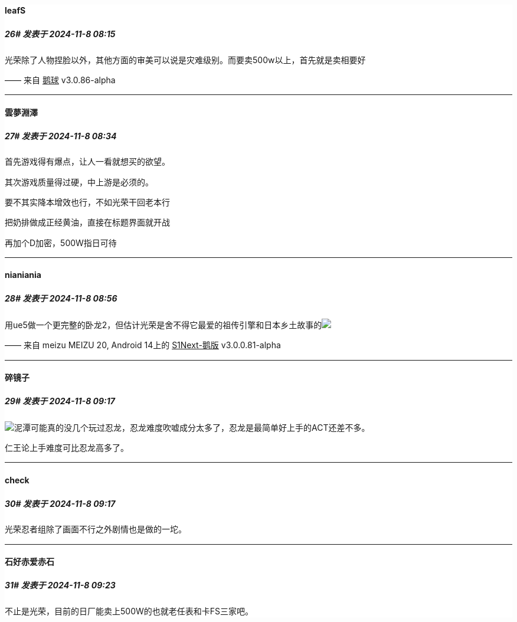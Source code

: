 ####  leafS  
##### 26#       发表于 2024-11-8 08:15

光荣除了人物捏脸以外，其他方面的审美可以说是灾难级别。而要卖500w以上，首先就是卖相要好

—— 来自 [鹅球](https://www.pgyer.com/xfPejhuq) v3.0.86-alpha

*****

####  雲夢淵澤  
##### 27#       发表于 2024-11-8 08:34

首先游戏得有爆点，让人一看就想买的欲望。

其次游戏质量得过硬，中上游是必须的。

要不其实降本增效也行，不如光荣干回老本行

把奶排做成正经黄油，直接在标题界面就开战

再加个D加密，500W指日可待

*****

####  nianiania  
##### 28#       发表于 2024-11-8 08:56

用ue5做一个更完整的卧龙2，但估计光荣是舍不得它最爱的祖传引擎和日本乡土故事的<img src="https://static.saraba1st.com/image/smiley/face2017/065.png" referrerpolicy="no-referrer">

—— 来自 meizu MEIZU 20, Android 14上的 [S1Next-鹅版](https://github.com/ykrank/S1-Next/releases) v3.0.0.81-alpha

*****

####  碎镜子  
##### 29#       发表于 2024-11-8 09:17

<img src="https://static.saraba1st.com/image/smiley/face2017/245.png" referrerpolicy="no-referrer">泥潭可能真的没几个玩过忍龙，忍龙难度吹嘘成分太多了，忍龙是最简单好上手的ACT还差不多。

仁王论上手难度可比忍龙高多了。

*****

####  check  
##### 30#       发表于 2024-11-8 09:17

光荣忍者组除了画面不行之外剧情也是做的一坨。

*****

####  石好赤爱赤石  
##### 31#       发表于 2024-11-8 09:23

不止是光荣，目前的日厂能卖上500W的也就老任表和卡FS三家吧。
